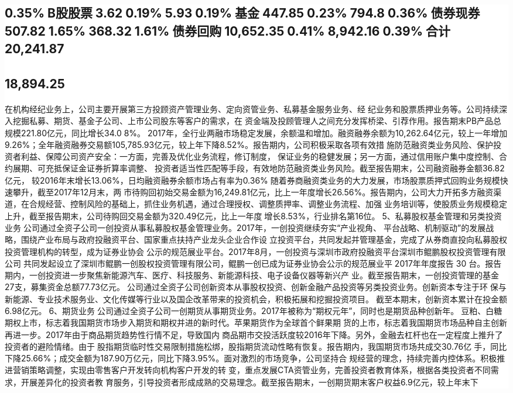 0.35%
B股股票
3.62
0.19%
5.93
0.19%
基金
447.85
0.23%
794.8
0.36%
债券现券
507.82
1.65%
368.32
1.61%
债券回购
10,652.35
0.41%
8,942.16
0.39%
合计
20,241.87
--
18,894.25
--
在机构经纪业务上，公司主要开展第三方投顾资产管理业务、定向资管业务、私募基金服务业务、经
纪业务和股票质押业务等。公司持续深入挖掘私募、期货、基金子公司、上市公司股东等客户的需求，在
资金端及投顾管理人之间充分发挥桥梁、引荐作用。报告期末PB产品总规模221.80亿元，同比增长34.0
8%。
2017年，全行业两融市场稳定发展，余额温和增加。融资融券余额为10,262.64亿元，较上一年增加
9.26%；全年融资融券交易额105,785.93亿元，较上年下降8.52%。报告期内，公司积极采取各项有效措
施防范融资类业务风险、保护投资者利益、保障公司资产安全：一方面，完善及优化业务流程，修订制度，
保证业务的稳健发展；另一方面，通过信用账户集中度控制、合约展期、可充抵保证金证券折算率调整、
投资者适当性匹配等手段，有效地防范融资类业务风险。截至报告期末，公司融资融券金额36.82亿元，
较2016年末增长13.06%，日均融资融券余额市场占有率为0.36%
随着券商融资类业务的大力发展，市场股票质押式回购业务规模快速攀升，截至2017年12月末，两
市待购回初始交易金额为16,249.81亿元，比上一年度增长26.56%。报告期内，公司大力开拓多方融资渠
道，在合规经营、控制风险的基础上，抓住业务机遇，通过合理授权、调整质押率、调整业务流程、加强
业务培训等，使股质业务规模稳定上升，截至报告期末，公司待购回交易金额为320.49亿元，比上一年度
增长8.53%，行业排名第16位。
5、私募股权基金管理和另类投资业务
公司通过全资子公司一创投资从事私募股权基金管理业务。2017年，一创投资继续夯实“产业视角、
平台战略、机制驱动”的发展战略，围绕产业布局与政府投融资平台、国家重点扶持产业龙头企业合作设
立投资平台，共同发起并管理基金，完成了从券商直投向私募股权投资管理机构的转型，成为证券业协会
公示的规范展业平台。2017年8月，一创投资与深圳市政府投融资平台深圳市鲲鹏股权投资管理有限公司
共同发起设立了深圳市鲲鹏一创股权投资管理有限公司，鲲鹏一创已成为证券业协会公示的规范展业平
2017年年度报告
30
台。报告期内，一创投资进一步聚焦新能源汽车、医疗、科技服务、新能源科技、电子设备仪器等新兴产
业。截至报告期末，一创投资管理的基金27支，募集资金总额77.73亿元。
公司通过全资子公司创新资本从事股权投资、创新金融产品投资等另类投资业务。创新资本专注于环
保与新能源、专业技术服务业、文化传媒等行业以及国企改革带来的投资机会，积极拓展和挖掘投资项目。
截至本期末，创新资本累计在投金额6.98亿元。
6、期货业务
公司通过全资子公司一创期货从事期货业务。2017年被称为“期权元年”，同时也是期货品种创新年。
豆粕、白糖期权上市，标志着我国期货市场步入期货和期权并进的新时代。苹果期货作为全球首个鲜果期
货的上市，标志着我国期货市场品种自主创新再进一步。2017年由于商品期货趋势性行情不足，导致国内
商品期市交投活跃度较2016年下降。另外，金融去杠杆也在一定程度上推升了投资者的避险情绪。由于
股指期货临时性交易限制措施松绑，股指期货流动性略有恢复。报告期内，我国期货市场共成交30.76亿
手，同比下降25.66%；成交金额为187.90万亿元，同比下降3.95%。面对激烈的市场竞争，公司坚持合
规经营的理念，持续完善内控体系。积极推进营销策略调整，实现由零售客户开发转向机构客户开发的转
变，重点发展CTA资管业务，完善投资者教育体系，根据各类投资者不同需求，开展差异化的投资者教
育服务，引导投资者形成成熟的交易理念。截至报告期末，一创期货期末客户权益6.9亿元，较上年末下